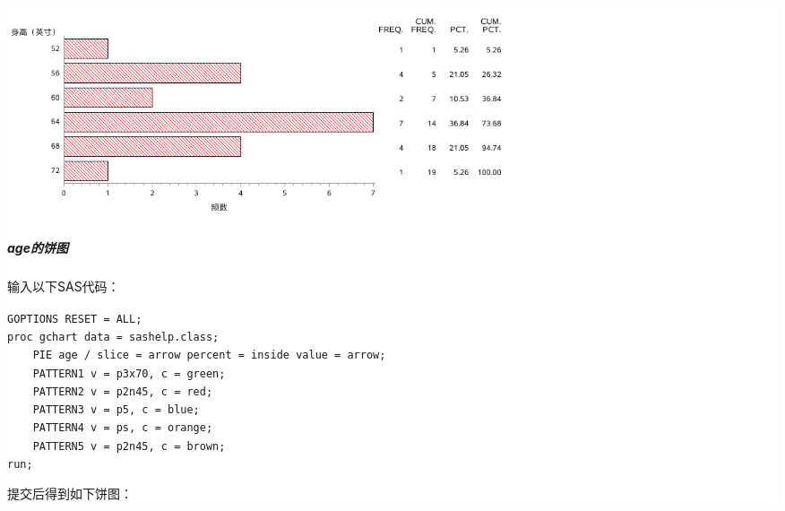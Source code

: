 <img src="实验七.assets/plot4-16371177437931.png" style="zoom:70%;" />

##### age的饼图

输入以下SAS代码：

```SAS
GOPTIONS RESET = ALL;
proc gchart data = sashelp.class;
	PIE age / slice = arrow percent = inside value = arrow;
	PATTERN1 v = p3x70, c = green; 
	PATTERN2 v = p2n45, c = red; 
	PATTERN3 v = p5, c = blue; 
	PATTERN4 v = ps, c = orange; 
	PATTERN5 v = p2n45, c = brown; 
run;
```

提交后得到如下饼图：
